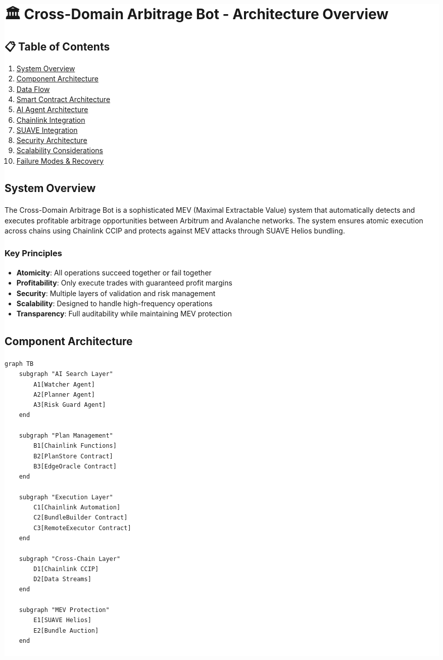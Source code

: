 # 🏛️ Cross-Domain Arbitrage Bot - Architecture Overview

## 📋 Table of Contents

1. [System Overview](#system-overview)
2. [Component Architecture](#component-architecture)
3. [Data Flow](#data-flow)
4. [Smart Contract Architecture](#smart-contract-architecture)
5. [AI Agent Architecture](#ai-agent-architecture)
6. [Chainlink Integration](#chainlink-integration)
7. [SUAVE Integration](#suave-integration)
8. [Security Architecture](#security-architecture)
9. [Scalability Considerations](#scalability-considerations)
10. [Failure Modes & Recovery](#failure-modes--recovery)

## System Overview

The Cross-Domain Arbitrage Bot is a sophisticated MEV (Maximal Extractable Value) system that automatically detects and executes profitable arbitrage opportunities between Arbitrum and Avalanche networks. The system ensures atomic execution across chains using Chainlink CCIP and protects against MEV attacks through SUAVE Helios bundling.

### Key Principles

- **Atomicity**: All operations succeed together or fail together
- **Profitability**: Only execute trades with guaranteed profit margins
- **Security**: Multiple layers of validation and risk management
- **Scalability**: Designed to handle high-frequency operations
- **Transparency**: Full auditability while maintaining MEV protection

## Component Architecture

```mermaid
graph TB
    subgraph "AI Search Layer"
        A1[Watcher Agent]
        A2[Planner Agent]
        A3[Risk Guard Agent]
    end
    
    subgraph "Plan Management"
        B1[Chainlink Functions]
        B2[PlanStore Contract]
        B3[EdgeOracle Contract]
    end
    
    subgraph "Execution Layer"
        C1[Chainlink Automation]
        C2[BundleBuilder Contract]
        C3[RemoteExecutor Contract]
    end
    
    subgraph "Cross-Chain Layer"
        D1[Chainlink CCIP]
        D2[Data Streams]
    end
    
    subgraph "MEV Protection"
        E1[SUAVE Helios]
        E2[Bundle Auction]
    end
    
```
